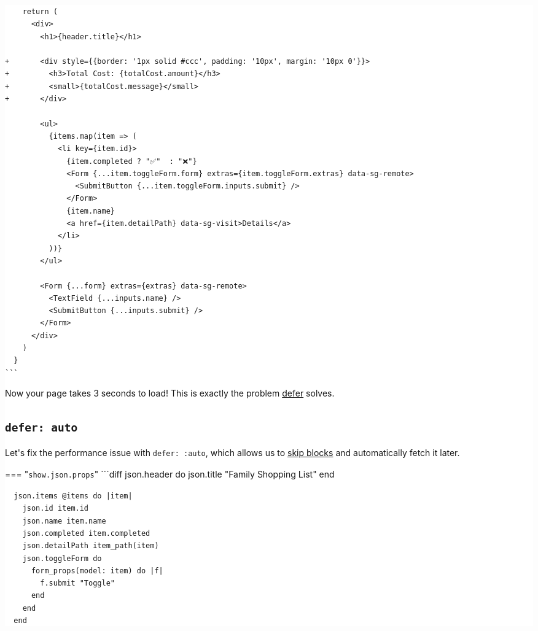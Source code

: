         return (
          <div>
            <h1>{header.title}</h1>
            
    +       <div style={{border: '1px solid #ccc', padding: '10px', margin: '10px 0'}}>
    +         <h3>Total Cost: {totalCost.amount}</h3>
    +         <small>{totalCost.message}</small>
    +       </div>
            
            <ul>
              {items.map(item => (
                <li key={item.id}>
                  {item.completed ? "✅"  : "❌"}
                  <Form {...item.toggleForm.form} extras={item.toggleForm.extras} data-sg-remote>
                    <SubmitButton {...item.toggleForm.inputs.submit} />
                  </Form>
                  {item.name}
                  <a href={item.detailPath} data-sg-visit>Details</a>
                </li>
              ))}
            </ul>

            <Form {...form} extras={extras} data-sg-remote>
              <TextField {...inputs.name} />
              <SubmitButton {...inputs.submit} />
            </Form>
          </div>
        )
      }
    ```

Now your page takes 3 seconds to load! This is exactly the problem [defer](./deferments.md) solves.

## `defer: auto`

Let's fix the performance issue with `defer: :auto`, which allows us to [skip
blocks](./deferments.md#defer-auto) and automatically fetch it later. 

=== "`show.json.props`"
    ```diff
      json.header do
        json.title "Family Shopping List"
      end

      json.items @items do |item|
        json.id item.id
        json.name item.name  
        json.completed item.completed
        json.detailPath item_path(item)
        json.toggleForm do
          form_props(model: item) do |f|
            f.submit "Toggle"
          end
        end
      end
